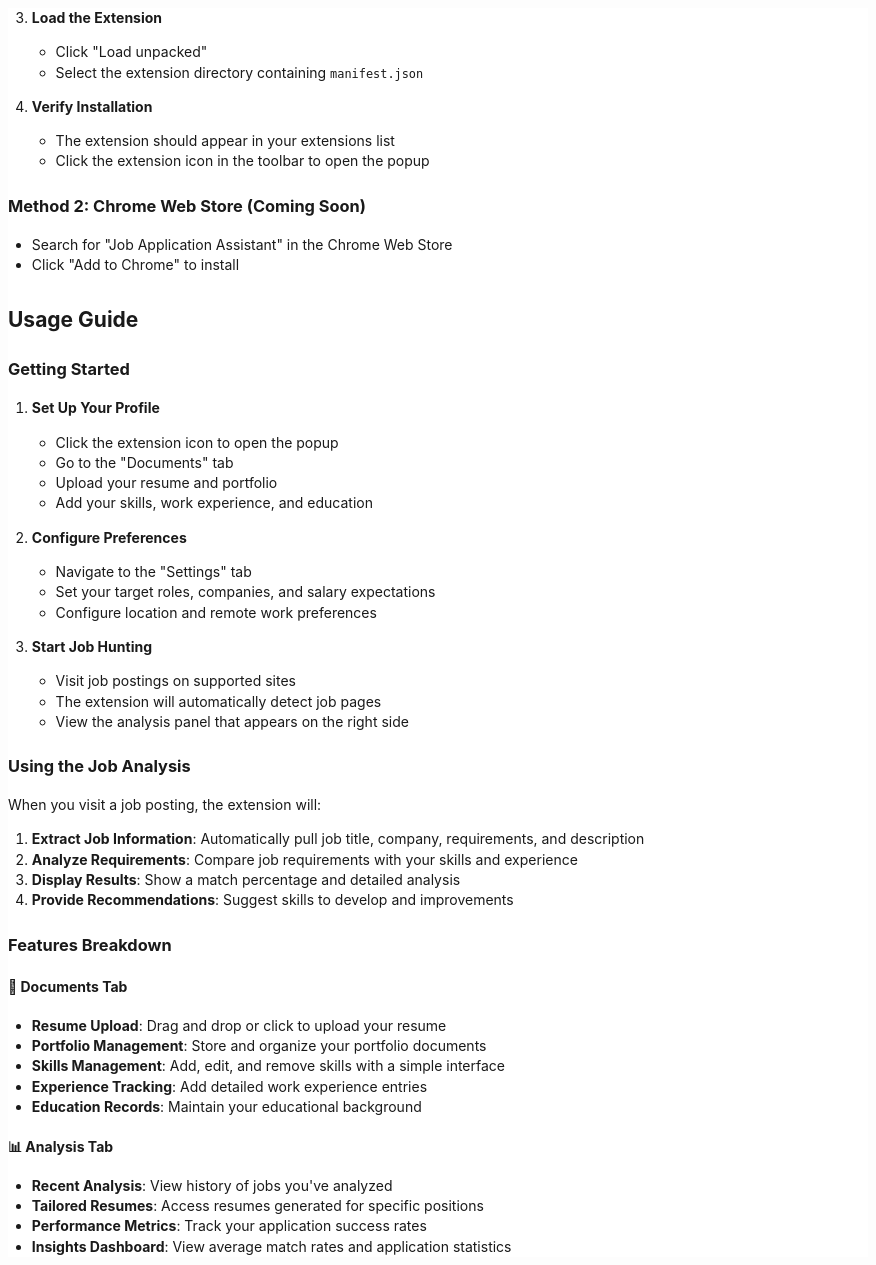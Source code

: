 3. **Load the Extension**
   - Click "Load unpacked"
   - Select the extension directory containing `manifest.json`

4. **Verify Installation**
   - The extension should appear in your extensions list
   - Click the extension icon in the toolbar to open the popup

### Method 2: Chrome Web Store (Coming Soon)
- Search for "Job Application Assistant" in the Chrome Web Store
- Click "Add to Chrome" to install

## Usage Guide

### Getting Started

1. **Set Up Your Profile**
   - Click the extension icon to open the popup
   - Go to the "Documents" tab
   - Upload your resume and portfolio
   - Add your skills, work experience, and education

2. **Configure Preferences**
   - Navigate to the "Settings" tab
   - Set your target roles, companies, and salary expectations
   - Configure location and remote work preferences

3. **Start Job Hunting**
   - Visit job postings on supported sites
   - The extension will automatically detect job pages
   - View the analysis panel that appears on the right side

### Using the Job Analysis

When you visit a job posting, the extension will:

1. **Extract Job Information**: Automatically pull job title, company, requirements, and description
2. **Analyze Requirements**: Compare job requirements with your skills and experience
3. **Display Results**: Show a match percentage and detailed analysis
4. **Provide Recommendations**: Suggest skills to develop and improvements

### Features Breakdown

#### 📄 Documents Tab
- **Resume Upload**: Drag and drop or click to upload your resume
- **Portfolio Management**: Store and organize your portfolio documents
- **Skills Management**: Add, edit, and remove skills with a simple interface
- **Experience Tracking**: Add detailed work experience entries
- **Education Records**: Maintain your educational background

#### 📊 Analysis Tab
- **Recent Analysis**: View history of jobs you've analyzed
- **Tailored Resumes**: Access resumes generated for specific positions
- **Performance Metrics**: Track your application success rates
- **Insights Dashboard**: View average match rates and application statistics
